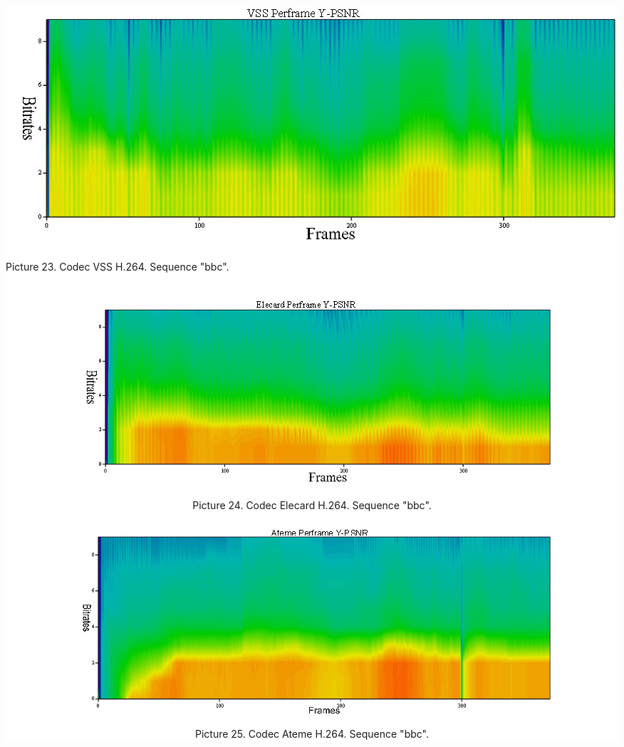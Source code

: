 <img src="/assets/img/codecs/mpeg4-avc-h264-2005-part4/image046.jpg"/><br/>
Picture 23. Codec VSS H.264. Sequence "bbc".
</div>
</div>
 
<div style="text-align: center;">
<div>
<img src="/assets/img/codecs/mpeg4-avc-h264-2005-part4/image048.jpg"/><br/>
Picture 24. Codec Elecard H.264. Sequence "bbc".
</div>
</div>
 
<div style="text-align: center;">
<div>
<img src="/assets/img/codecs/mpeg4-avc-h264-2005-part4/image050.jpg"/><br/>
Picture 25. Codec Ateme H.264. Sequence "bbc".
</div>